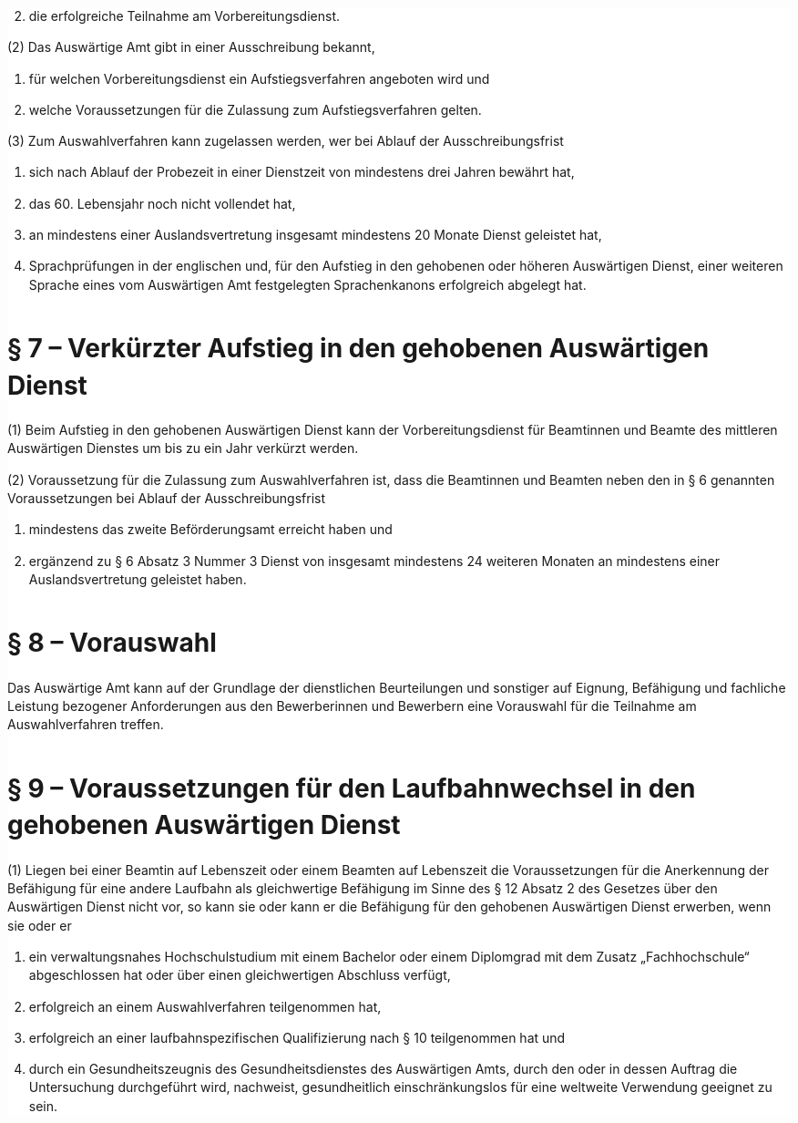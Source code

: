 2. die erfolgreiche Teilnahme am Vorbereitungsdienst.

(2) Das Auswärtige Amt gibt in einer Ausschreibung bekannt,

1. für welchen Vorbereitungsdienst ein Aufstiegsverfahren angeboten wird und

2. welche Voraussetzungen für die Zulassung zum Aufstiegsverfahren gelten.

(3) Zum Auswahlverfahren kann zugelassen werden, wer bei Ablauf der Ausschreibungsfrist

1. sich nach Ablauf der Probezeit in einer Dienstzeit von mindestens drei Jahren bewährt hat,

2. das 60. Lebensjahr noch nicht vollendet hat,

3. an mindestens einer Auslandsvertretung insgesamt mindestens 20 Monate Dienst geleistet hat,

4. Sprachprüfungen in der englischen und, für den Aufstieg in den gehobenen oder höheren Auswärtigen Dienst, einer weiteren Sprache eines vom Auswärtigen Amt festgelegten Sprachenkanons erfolgreich abgelegt hat.

# § 7 – Verkürzter Aufstieg in den gehobenen Auswärtigen Dienst

(1) Beim Aufstieg in den gehobenen Auswärtigen Dienst kann der Vorbereitungsdienst für Beamtinnen und Beamte des mittleren Auswärtigen Dienstes um bis zu ein Jahr verkürzt werden.

(2) Voraussetzung für die Zulassung zum Auswahlverfahren ist, dass die Beamtinnen und Beamten neben den in § 6 genannten Voraussetzungen bei Ablauf der Ausschreibungsfrist

1. mindestens das zweite Beförderungsamt erreicht haben und

2. ergänzend zu § 6 Absatz 3 Nummer 3 Dienst von insgesamt mindestens 24 weiteren Monaten an mindestens einer Auslandsvertretung geleistet haben.

# § 8 – Vorauswahl

Das Auswärtige Amt kann auf der Grundlage der dienstlichen Beurteilungen und sonstiger auf Eignung, Befähigung und fachliche Leistung bezogener Anforderungen aus den Bewerberinnen und Bewerbern eine Vorauswahl für die Teilnahme am Auswahlverfahren treffen.

# § 9 – Voraussetzungen für den Laufbahnwechsel in den gehobenen Auswärtigen Dienst

(1) Liegen bei einer Beamtin auf Lebenszeit oder einem Beamten auf Lebenszeit die Voraussetzungen für die Anerkennung der Befähigung für eine andere Laufbahn als gleichwertige Befähigung im Sinne des § 12 Absatz 2 des Gesetzes über den Auswärtigen Dienst nicht vor, so kann sie oder kann er die Befähigung für den gehobenen Auswärtigen Dienst erwerben, wenn sie oder er

1. ein verwaltungsnahes Hochschulstudium mit einem Bachelor oder einem Diplomgrad mit dem Zusatz „Fachhochschule“ abgeschlossen hat oder über einen gleichwertigen Abschluss verfügt,

2. erfolgreich an einem Auswahlverfahren teilgenommen hat,

3. erfolgreich an einer laufbahnspezifischen Qualifizierung nach § 10 teilgenommen hat und

4. durch ein Gesundheitszeugnis des Gesundheitsdienstes des Auswärtigen Amts, durch den oder in dessen Auftrag die Untersuchung durchgeführt wird, nachweist, gesundheitlich einschränkungslos für eine weltweite Verwendung geeignet zu sein.
